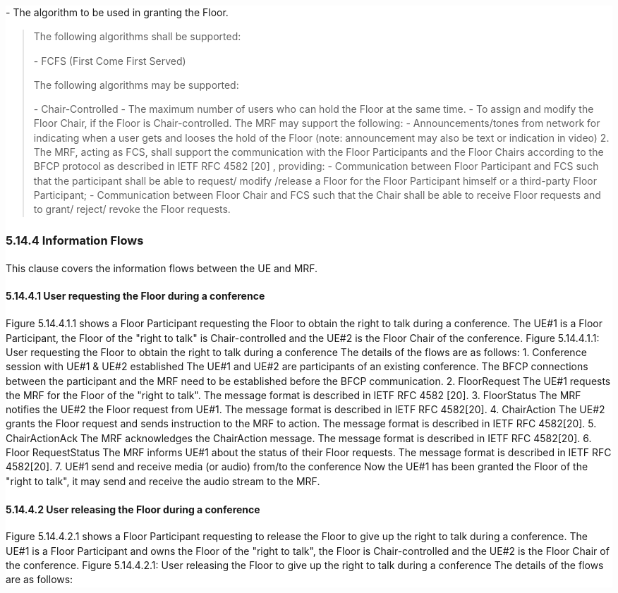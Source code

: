 \- The algorithm to be used in granting the Floor.
> The following algorithms shall be supported:
>
> \- FCFS (First Come First Served)
>
> The following algorithms may be supported:
>
> \- Chair-Controlled
\- The maximum number of users who can hold the Floor at the same time.
\- To assign and modify the Floor Chair, if the Floor is Chair-controlled.
The MRF may support the following:
\- Announcements/tones from network for indicating when a user gets and looses
the hold of the Floor (note: announcement may also be text or indication in
video)
2\. The MRF, acting as FCS, shall support the communication with the Floor
Participants and the Floor Chairs according to the BFCP protocol as described
in IETF RFC 4582 [20] , providing:
\- Communication between Floor Participant and FCS such that the participant
shall be able to request/ modify /release a Floor for the Floor Participant
himself or a third-party Floor Participant;
\- Communication between Floor Chair and FCS such that the Chair shall be able
to receive Floor requests and to grant/ reject/ revoke the Floor requests.
### 5.14.4 Information Flows
This clause covers the information flows between the UE and MRF.
#### 5.14.4.1 User requesting the Floor during a conference
Figure 5.14.4.1.1 shows a Floor Participant requesting the Floor to obtain the
right to talk during a conference. The UE#1 is a Floor Participant, the Floor
of the \"right to talk\" is Chair-controlled and the UE#2 is the Floor Chair
of the conference.
Figure 5.14.4.1.1: User requesting the Floor to obtain the right to talk
during a conference
The details of the flows are as follows:
1\. Conference session with UE#1 & UE#2 established
The UE#1 and UE#2 are participants of an existing conference. The BFCP
connections between the participant and the MRF need to be established before
the BFCP communication.
2\. FloorRequest
The UE#1 requests the MRF for the Floor of the \"right to talk\". The message
format is described in IETF RFC 4582 [20].
3\. FloorStatus
The MRF notifies the UE#2 the Floor request from UE#1. The message format is
described in IETF RFC 4582[20].
4\. ChairAction
The UE#2 grants the Floor request and sends instruction to the MRF to action.
The message format is described in IETF RFC 4582[20].
5\. ChairActionAck
The MRF acknowledges the ChairAction message. The message format is described
in IETF RFC 4582[20].
6\. Floor RequestStatus
The MRF informs UE#1 about the status of their Floor requests. The message
format is described in IETF RFC 4582[20].
7\. UE#1 send and receive media (or audio) from/to the conference
Now the UE#1 has been granted the Floor of the \"right to talk\", it may send
and receive the audio stream to the MRF.
#### 5.14.4.2 User releasing the Floor during a conference
Figure 5.14.4.2.1 shows a Floor Participant requesting to release the Floor to
give up the right to talk during a conference. The UE#1 is a Floor Participant
and owns the Floor of the \"right to talk\", the Floor is Chair-controlled and
the UE#2 is the Floor Chair of the conference.
Figure 5.14.4.2.1: User releasing the Floor to give up the right to talk
during a conference
The details of the flows are as follows: